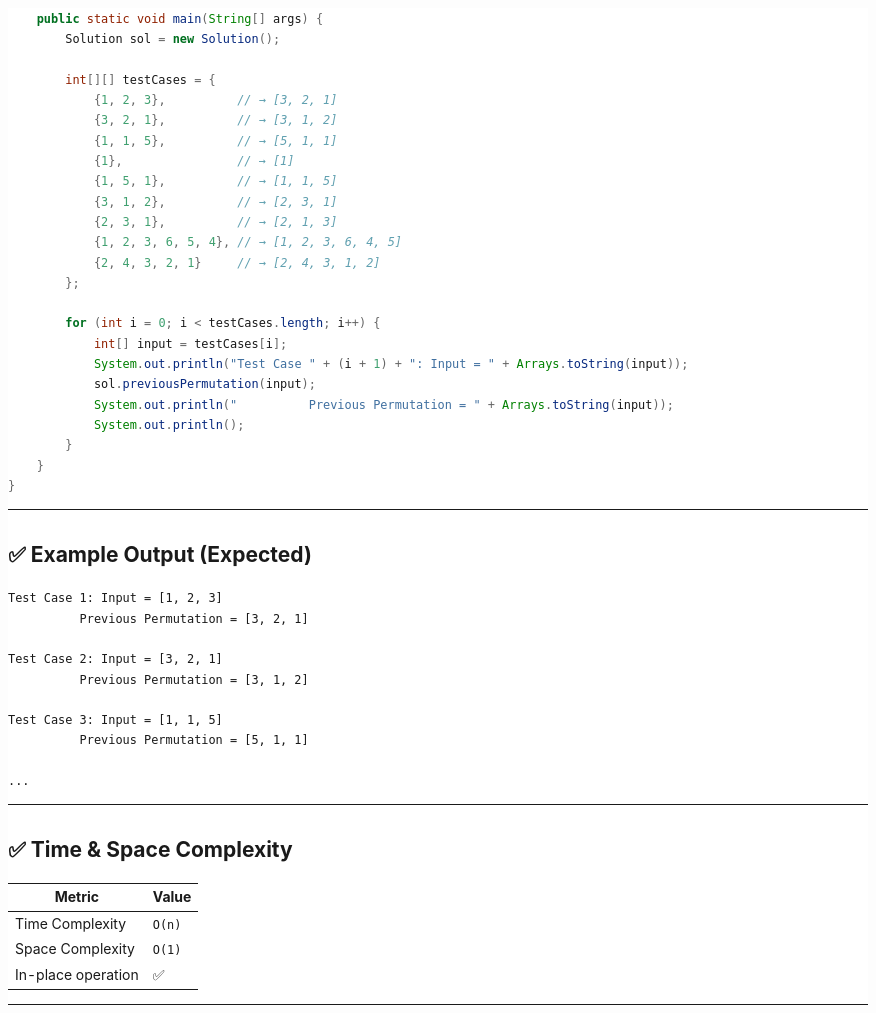 ```java
    public static void main(String[] args) {
        Solution sol = new Solution();

        int[][] testCases = {
            {1, 2, 3},          // → [3, 2, 1]
            {3, 2, 1},          // → [3, 1, 2]
            {1, 1, 5},          // → [5, 1, 1]
            {1},                // → [1]
            {1, 5, 1},          // → [1, 1, 5]
            {3, 1, 2},          // → [2, 3, 1]
            {2, 3, 1},          // → [2, 1, 3]
            {1, 2, 3, 6, 5, 4}, // → [1, 2, 3, 6, 4, 5]
            {2, 4, 3, 2, 1}     // → [2, 4, 3, 1, 2]
        };

        for (int i = 0; i < testCases.length; i++) {
            int[] input = testCases[i];
            System.out.println("Test Case " + (i + 1) + ": Input = " + Arrays.toString(input));
            sol.previousPermutation(input);
            System.out.println("          Previous Permutation = " + Arrays.toString(input));
            System.out.println();
        }
    }
}
```

---

## ✅ Example Output (Expected)

```
Test Case 1: Input = [1, 2, 3]
          Previous Permutation = [3, 2, 1]

Test Case 2: Input = [3, 2, 1]
          Previous Permutation = [3, 1, 2]

Test Case 3: Input = [1, 1, 5]
          Previous Permutation = [5, 1, 1]

...
```

---

## ✅ Time & Space Complexity

| Metric             | Value  |
| ------------------ | ------ |
| Time Complexity    | `O(n)` |
| Space Complexity   | `O(1)` |
| In-place operation | ✅      |

---